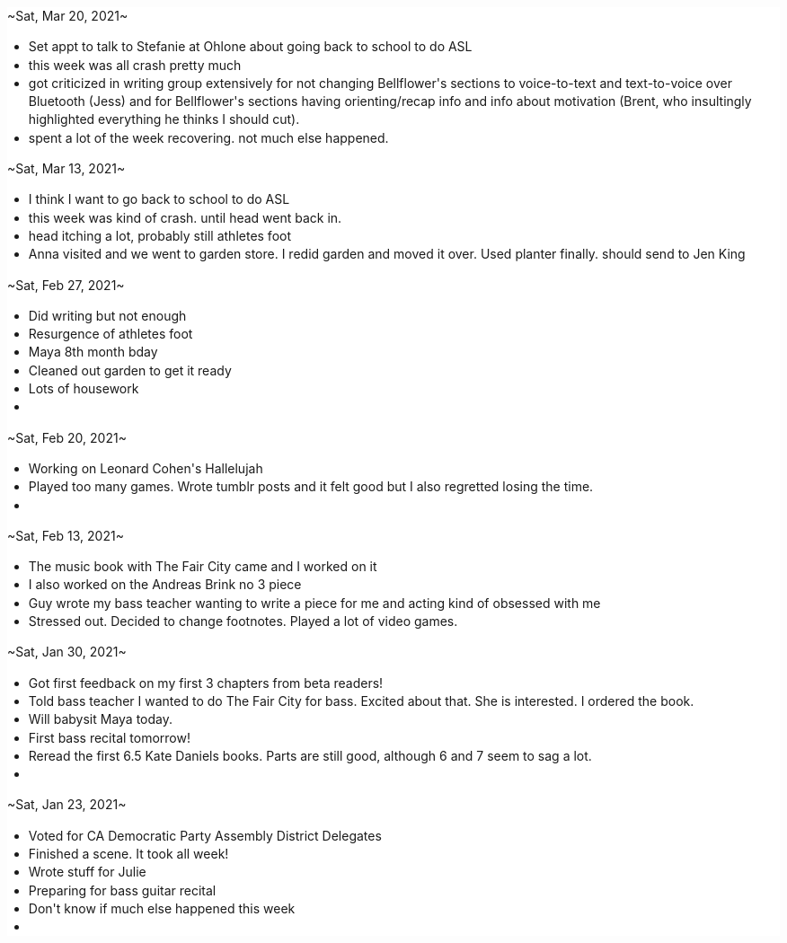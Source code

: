 
~Sat, Mar 20, 2021~
* Set appt to talk to Stefanie at Ohlone about going back to school to do ASL
* this week was all crash pretty much
* got criticized in writing group extensively for not changing Bellflower's sections to voice-to-text and text-to-voice over Bluetooth (Jess) and for Bellflower's sections having orienting/recap info and info about motivation (Brent, who insultingly highlighted everything he thinks I should cut). 
* spent a lot of the week recovering. not much else happened. 

~Sat, Mar 13, 2021~
* I think I want to go back to school to do ASL
* this week was kind of crash. until head went back in.
* head itching a lot, probably still athletes foot
* Anna visited and we went to garden store. I redid garden and moved it over. Used planter finally. should send to Jen King 


~Sat, Feb 27, 2021~
* Did writing but not enough
* Resurgence of athletes foot
* Maya 8th month bday
* Cleaned out garden to get it ready
* Lots of housework
* 

~Sat, Feb 20, 2021~
* Working on Leonard Cohen's Hallelujah
* Played too many games. Wrote tumblr posts and it felt good but I also regretted losing the time.
* 

~Sat, Feb 13, 2021~
* The music book with The Fair City came and I worked on it
* I also worked on the Andreas Brink no 3 piece
* Guy wrote my bass teacher wanting to write a piece for me and acting kind of obsessed with me
* Stressed out. Decided to change footnotes. Played a lot of video games. 

~Sat, Jan 30, 2021~
* Got first feedback on my first 3 chapters from beta readers!
* Told bass teacher I wanted to do The Fair City for bass. Excited about that. She is interested. I ordered the book.
* Will babysit Maya today.
* First bass recital tomorrow!
* Reread the first 6.5 Kate Daniels books. Parts are still good, although 6 and 7 seem to sag a lot. 
* 


~Sat, Jan 23, 2021~
* Voted for CA Democratic Party Assembly District Delegates
* Finished a scene. It took all week!
* Wrote stuff for Julie
* Preparing for bass guitar recital
* Don't know if much else happened this week
* 

